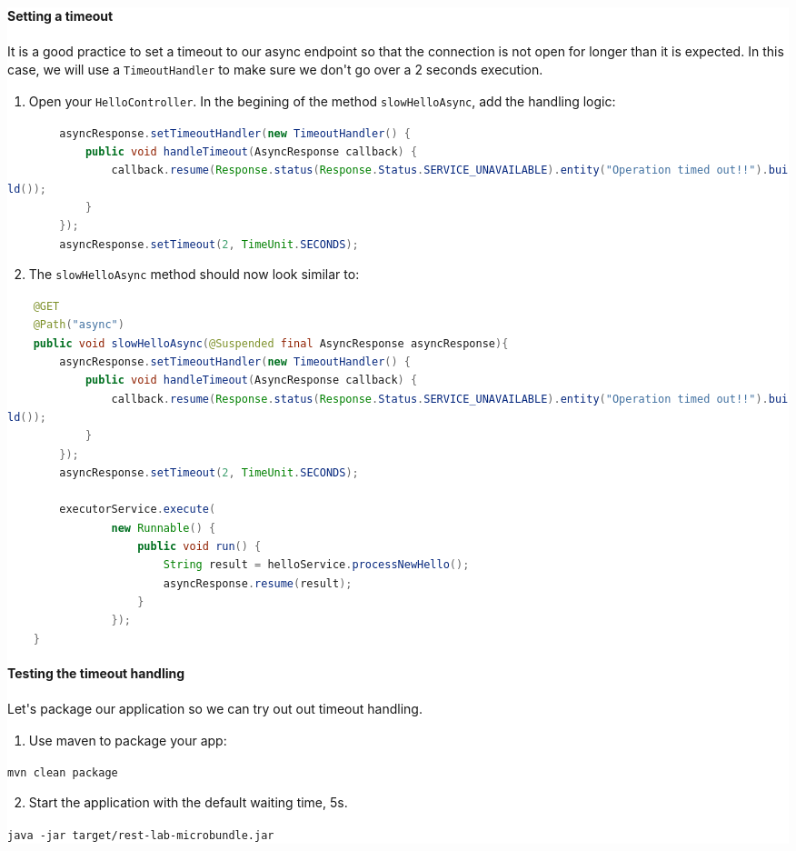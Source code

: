 #### Setting a timeout

It is a good practice to set a timeout to our async endpoint so that the connection is not open for longer than it is expected. In this case, we will use a `TimeoutHandler` to make sure we don't go over a 2 seconds execution.

1. Open your `HelloController`. In the begining of the method `slowHelloAsync`, add the handling logic:

```java
        asyncResponse.setTimeoutHandler(new TimeoutHandler() {
            public void handleTimeout(AsyncResponse callback) {
                callback.resume(Response.status(Response.Status.SERVICE_UNAVAILABLE).entity("Operation timed out!!").build());
            }
        });
        asyncResponse.setTimeout(2, TimeUnit.SECONDS);
```

2. The `slowHelloAsync` method should now look similar to:

```java
    @GET
    @Path("async")
    public void slowHelloAsync(@Suspended final AsyncResponse asyncResponse){
        asyncResponse.setTimeoutHandler(new TimeoutHandler() {
            public void handleTimeout(AsyncResponse callback) {
                callback.resume(Response.status(Response.Status.SERVICE_UNAVAILABLE).entity("Operation timed out!!").build());
            }
        });
        asyncResponse.setTimeout(2, TimeUnit.SECONDS);

        executorService.execute(
                new Runnable() {
                    public void run() {
                        String result = helloService.processNewHello();
                        asyncResponse.resume(result);
                    }
                });
    }
```

#### Testing the timeout handling

Let's package our application so we can try out out timeout handling.

1. Use maven to package your app:

```
mvn clean package
```

2. Start the application with the default waiting time, 5s.

```
java -jar target/rest-lab-microbundle.jar
```
